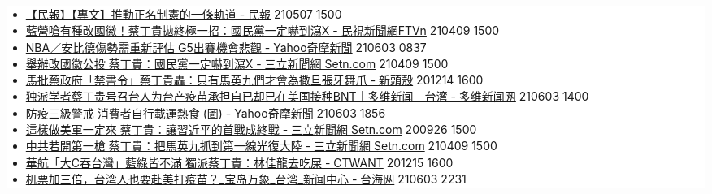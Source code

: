 - [【民報】【專文】推動正名制憲的一條軌道 - 民報](https://www.peoplenews.tw/news/5eae2111-826f-4c42-bda2-772edeefd476 "【民報】【專文】推動正名制憲的一條軌道 - 民報") 210507 1500
- [藍營嗆有種改國徽！蔡丁貴拋終極一招：國民黨一定嚇到瀉X - 民視新聞網FTVn](https://www.ftvnews.com.tw/news/detail/2021409W0155 "藍營嗆有種改國徽！蔡丁貴拋終極一招：國民黨一定嚇到瀉X - 民視新聞網FTVn") 210409 1500
- [NBA／安比德傷勢需重新評估 G5出賽機會悲觀 - Yahoo奇摩新聞](https://tw.news.yahoo.com/nba-%E5%AE%89%E6%AF%94%E5%BE%B7%E5%82%B7%E5%8B%A2%E9%9C%80%E9%87%8D%E6%96%B0%E8%A9%95%E4%BC%B0-g5%E5%87%BA%E8%B3%BD%E6%A9%9F%E6%9C%83%E6%82%B2%E8%A7%80-232915602.html "NBA／安比德傷勢需重新評估 G5出賽機會悲觀 - Yahoo奇摩新聞") 210603 0837
- [舉辦改國徽公投 蔡丁貴：國民黨一定嚇到瀉X - 三立新聞網 Setn.com](https://www.setn.com/News.aspx?NewsID=922987 "舉辦改國徽公投 蔡丁貴：國民黨一定嚇到瀉X - 三立新聞網 Setn.com") 210409 1500
- [馬批蔡政府「禁書令」蔡丁貴轟：只有馬英九們才會為撒旦張牙舞爪 - 新頭殼](https://newtalk.tw/news/view/2020-12-14/508389 "馬批蔡政府「禁書令」蔡丁貴轟：只有馬英九們才會為撒旦張牙舞爪 - 新頭殼") 201214 1600
- [独派学者蔡丁贵号召台人为台产疫苗承担自已却已在美国接种BNT｜多维新闻｜台湾 - 多维新闻网](https://www.dwnews.com/%E5%8F%B0%E6%B9%BE/60244243/%E7%8B%AC%E6%B4%BE%E5%AD%A6%E8%80%85%E5%8F%B7%E5%8F%AC%E5%8F%B0%E4%BA%BA%E4%B8%BA%E5%8F%B0%E4%BA%A7%E7%96%AB%E8%8B%97%E6%89%BF%E6%8B%85%E8%87%AA%E5%B7%B2%E5%8D%B4%E5%B7%B2%E5%9C%A8%E7%BE%8E%E6%8E%A5%E7%A7%8DBNT "独派学者蔡丁贵号召台人为台产疫苗承担自已却已在美国接种BNT｜多维新闻｜台湾 - 多维新闻网") 210603 1400
- [防疫三級警戒 消費者自行載運熱食 (圖) - Yahoo奇摩新聞](https://tw.news.yahoo.com/%E9%98%B2%E7%96%AB%E4%B8%89%E7%B4%9A%E8%AD%A6%E6%88%92-%E6%B6%88%E8%B2%BB%E8%80%85%E8%87%AA%E8%A1%8C%E8%BC%89%E9%81%8B%E7%86%B1%E9%A3%9F-%E5%9C%96-105642677.html "防疫三級警戒 消費者自行載運熱食 (圖) - Yahoo奇摩新聞") 210603 1856
- [這樣做美軍一定來 蔡丁貴：讓習近平的首戰成終戰 - 三立新聞網 Setn.com](https://www.setn.com/News.aspx?NewsID=821275 "這樣做美軍一定來 蔡丁貴：讓習近平的首戰成終戰 - 三立新聞網 Setn.com") 200926 1500
- [中共若開第一槍 蔡丁貴：把馬英九抓到第一線光復大陸 - 三立新聞網 Setn.com](https://www.setn.com/News.aspx?NewsID=922848 "中共若開第一槍 蔡丁貴：把馬英九抓到第一線光復大陸 - 三立新聞網 Setn.com") 210409 1500
- [華航「大C吞台灣」藍綠皆不滿 獨派蔡丁貴：林佳龍去吃屎 - CTWANT](https://www.ctwant.com/article/90878 "華航「大C吞台灣」藍綠皆不滿 獨派蔡丁貴：林佳龍去吃屎 - CTWANT") 201215 1600
- [机票加三倍，台湾人也要赴美打疫苗？_宝岛万象_台湾_新闻中心 - 台海网](http://www.taihainet.com/news/twnews/twsh/2021-06-03/2516912.html "机票加三倍，台湾人也要赴美打疫苗？_宝岛万象_台湾_新闻中心 - 台海网") 210603 2231

